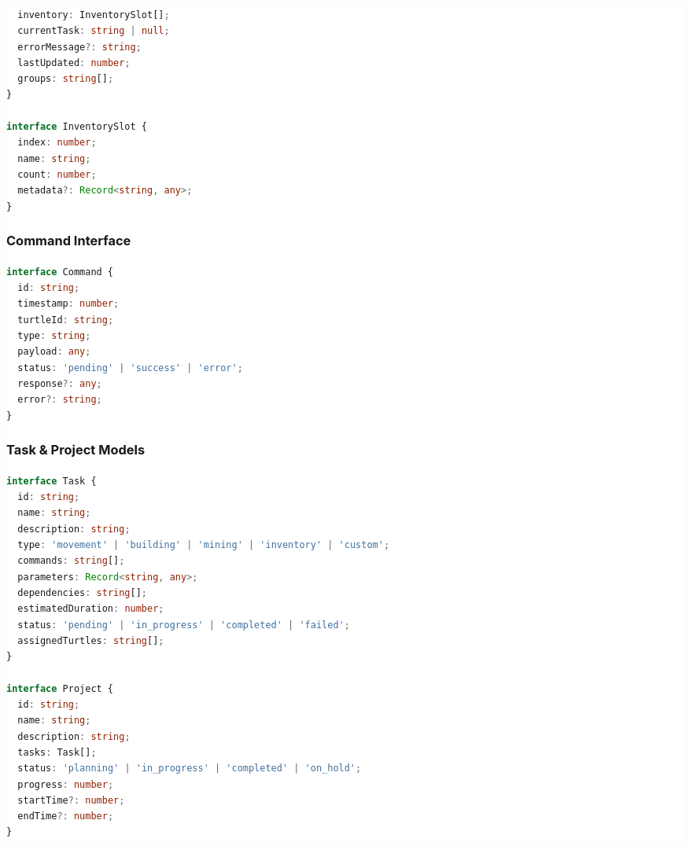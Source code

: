 ```typescript
  inventory: InventorySlot[];
  currentTask: string | null;
  errorMessage?: string;
  lastUpdated: number;
  groups: string[];
}

interface InventorySlot {
  index: number;
  name: string;
  count: number;
  metadata?: Record<string, any>;
}
```

### Command Interface

```typescript
interface Command {
  id: string;
  timestamp: number;
  turtleId: string;
  type: string;
  payload: any;
  status: 'pending' | 'success' | 'error';
  response?: any;
  error?: string;
}
```

### Task & Project Models

```typescript
interface Task {
  id: string;
  name: string;
  description: string;
  type: 'movement' | 'building' | 'mining' | 'inventory' | 'custom';
  commands: string[];
  parameters: Record<string, any>;
  dependencies: string[];
  estimatedDuration: number;
  status: 'pending' | 'in_progress' | 'completed' | 'failed';
  assignedTurtles: string[];
}

interface Project {
  id: string;
  name: string;
  description: string;
  tasks: Task[];
  status: 'planning' | 'in_progress' | 'completed' | 'on_hold';
  progress: number;
  startTime?: number;
  endTime?: number;
}
```
